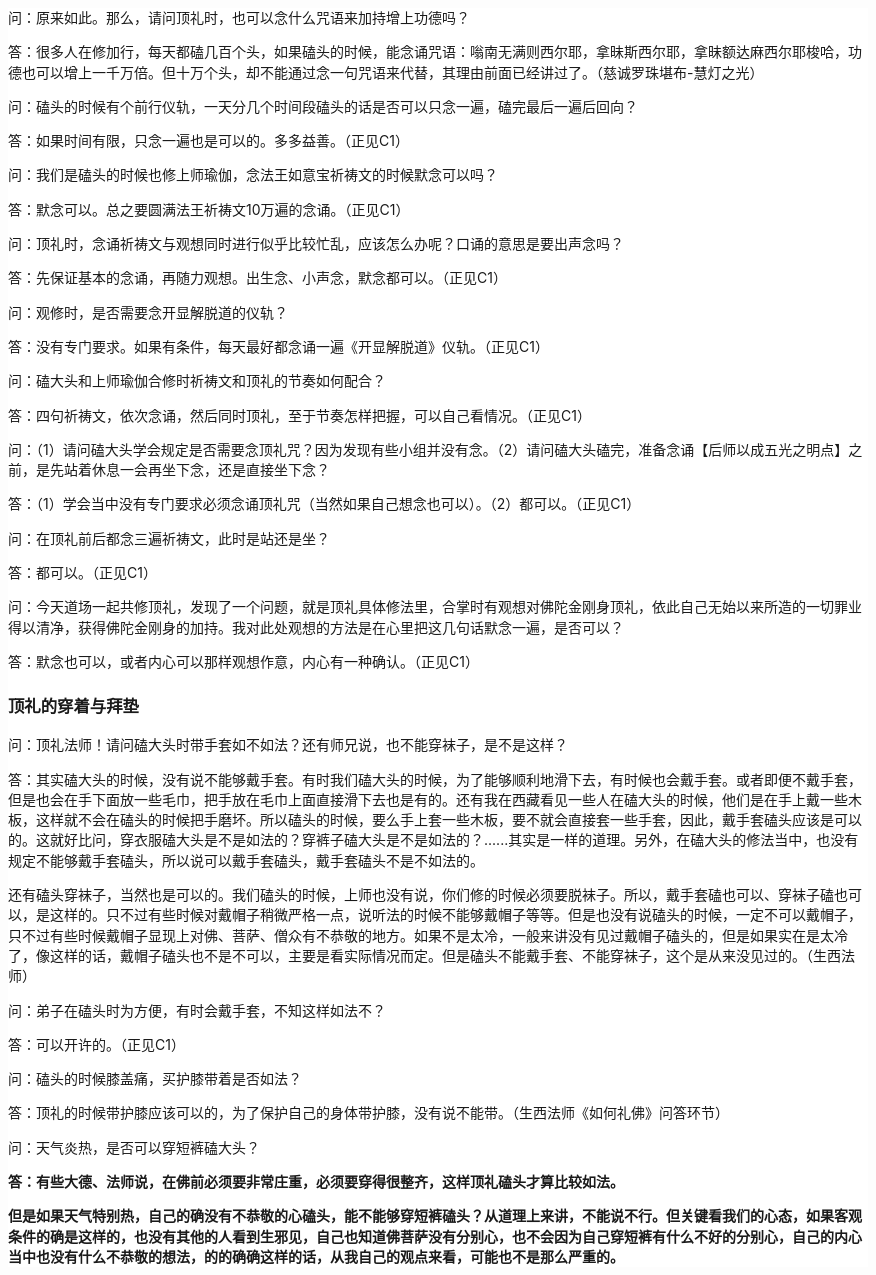 问：原来如此。那么，请问顶礼时，也可以念什么咒语来加持增上功德吗？

答：很多人在修加行，每天都磕几百个头，如果磕头的时候，能念诵咒语：嗡南无满则西尔耶，拿昧斯西尔耶，拿昧额达麻西尔耶梭哈，功德也可以增上一千万倍。但十万个头，却不能通过念一句咒语来代替，其理由前面已经讲过了。（慈诚罗珠堪布-慧灯之光）

问：磕头的时候有个前行仪轨，一天分几个时间段磕头的话是否可以只念一遍，磕完最后一遍后回向？

答：如果时间有限，只念一遍也是可以的。多多益善。（正见C1）

问：我们是磕头的时候也修上师瑜伽，念法王如意宝祈祷文的时候默念可以吗？

答：默念可以。总之要圆满法王祈祷文10万遍的念诵。（正见C1）

问：顶礼时，念诵祈祷文与观想同时进行似乎比较忙乱，应该怎么办呢？口诵的意思是要出声念吗？

答：先保证基本的念诵，再随力观想。出生念、小声念，默念都可以。（正见C1）

问：观修时，是否需要念开显解脱道的仪轨？

答：没有专门要求。如果有条件，每天最好都念诵一遍《开显解脱道》仪轨。（正见C1）

问：磕大头和上师瑜伽合修时祈祷文和顶礼的节奏如何配合？

答：四句祈祷文，依次念诵，然后同时顶礼，至于节奏怎样把握，可以自己看情况。（正见C1）

问：（1）请问磕大头学会规定是否需要念顶礼咒？因为发现有些小组并没有念。（2）请问磕大头磕完，准备念诵【后师以成五光之明点】之前，是先站着休息一会再坐下念，还是直接坐下念？

答：（1）学会当中没有专门要求必须念诵顶礼咒（当然如果自己想念也可以）。（2）都可以。（正见C1）

问：在顶礼前后都念三遍祈祷文，此时是站还是坐？

答：都可以。（正见C1）

问：今天道场一起共修顶礼，发现了一个问题，就是顶礼具体修法里，合掌时有观想对佛陀金刚身顶礼，依此自己无始以来所造的一切罪业得以清净，获得佛陀金刚身的加持。我对此处观想的方法是在心里把这几句话默念一遍，是否可以？

答：默念也可以，或者内心可以那样观想作意，内心有一种确认。（正见C1）

### 顶礼的穿着与拜垫

问：顶礼法师！请问磕大头时带手套如不如法？还有师兄说，也不能穿袜子，是不是这样？

答：其实磕大头的时候，没有说不能够戴手套。有时我们磕大头的时候，为了能够顺利地滑下去，有时候也会戴手套。或者即便不戴手套，但是也会在手下面放一些毛巾，把手放在毛巾上面直接滑下去也是有的。还有我在西藏看见一些人在磕大头的时候，他们是在手上戴一些木板，这样就不会在磕头的时候把手磨坏。所以磕头的时候，要么手上套一些木板，要不就会直接套一些手套，因此，戴手套磕头应该是可以的。这就好比问，穿衣服磕大头是不是如法的？穿裤子磕大头是不是如法的？......其实是一样的道理。另外，在磕大头的修法当中，也没有规定不能够戴手套磕头，所以说可以戴手套磕头，戴手套磕头不是不如法的。

还有磕头穿袜子，当然也是可以的。我们磕头的时候，上师也没有说，你们修的时候必须要脱袜子。所以，戴手套磕也可以、穿袜子磕也可以，是这样的。只不过有些时候对戴帽子稍微严格一点，说听法的时候不能够戴帽子等等。但是也没有说磕头的时候，一定不可以戴帽子，只不过有些时候戴帽子显现上对佛、菩萨、僧众有不恭敬的地方。如果不是太冷，一般来讲没有见过戴帽子磕头的，但是如果实在是太冷了，像这样的话，戴帽子磕头也不是不可以，主要是看实际情况而定。但是磕头不能戴手套、不能穿袜子，这个是从来没见过的。（生西法师）

问：弟子在磕头时为方便，有时会戴手套，不知这样如法不？

答：可以开许的。（正见C1）

问：磕头的时候膝盖痛，买护膝带着是否如法？

答：顶礼的时候带护膝应该可以的，为了保护自己的身体带护膝，没有说不能带。（生西法师《如何礼佛》问答环节）

问：天气炎热，是否可以穿短裤磕大头？

**答：有些大德、法师说，在佛前必须要非常庄重，必须要穿得很整齐，这样顶礼磕头才算比较如法。**

**但是如果天气特别热，自己的确没有不恭敬的心磕头，能不能够穿短裤磕头？从道理上来讲，不能说不行。但关键看我们的心态，如果客观条件的确是这样的，也没有其他的人看到生邪见，自己也知道佛菩萨没有分别心，也不会因为自己穿短裤有什么不好的分别心，自己的内心当中也没有什么不恭敬的想法，的的确确这样的话，从我自己的观点来看，可能也不是那么严重的。**
